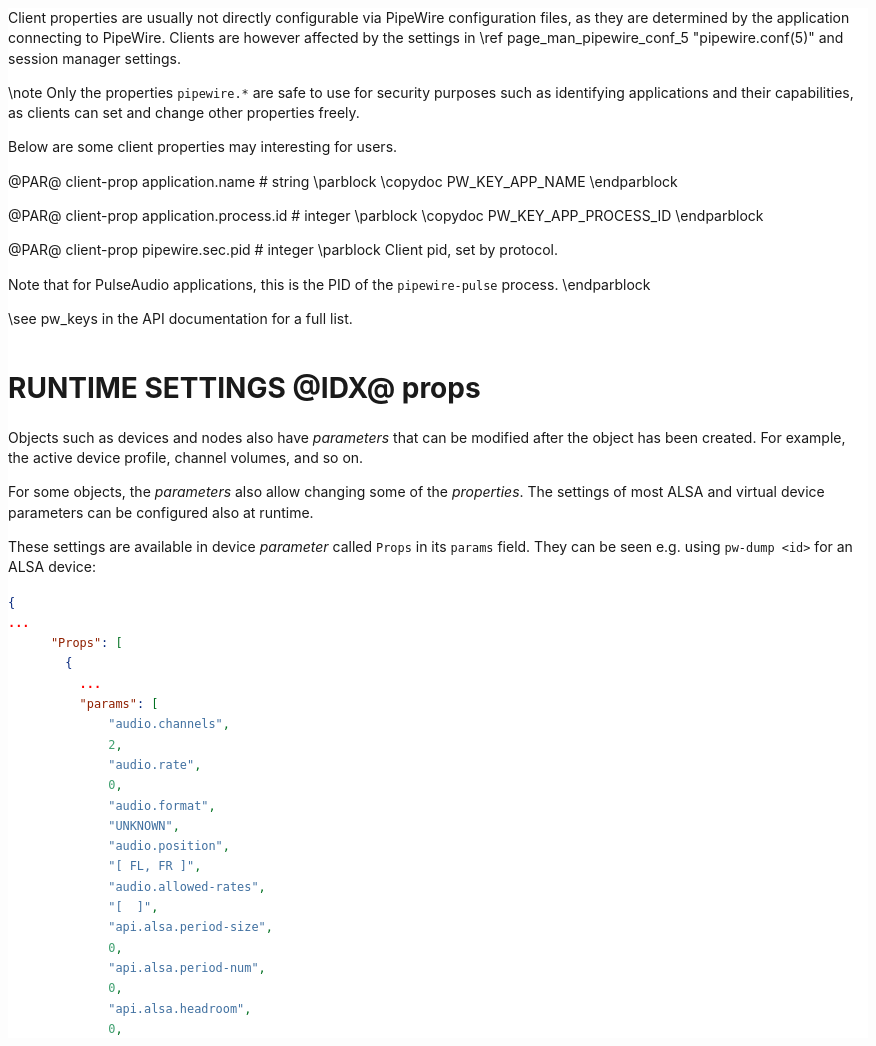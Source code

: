 Client properties are usually not directly configurable via PipeWire
configuration files, as they are determined by the application
connecting to PipeWire. Clients are however affected by the settings
in \ref page_man_pipewire_conf_5 "pipewire.conf(5)" and session
manager settings.

\note Only the properties `pipewire.*` are safe to use for security
purposes such as identifying applications and their capabilities, as
clients can set and change other properties freely.

Below are some client properties may interesting for users.

@PAR@ client-prop  application.name  # string
\parblock
\copydoc PW_KEY_APP_NAME
\endparblock

@PAR@ client-prop  application.process.id  # integer
\parblock
\copydoc PW_KEY_APP_PROCESS_ID
\endparblock

@PAR@ client-prop  pipewire.sec.pid  # integer
\parblock
Client pid, set by protocol.

Note that for PulseAudio applications, this is the PID of the
`pipewire-pulse` process.
\endparblock

\see pw_keys in the API documentation for a full list.

# RUNTIME SETTINGS  @IDX@ props

Objects such as devices and nodes also have *parameters* that can be
modified after the object has been created. For example, the active
device profile, channel volumes, and so on.

For some objects, the *parameters* also allow changing some of
the *properties*. The settings of most ALSA and virtual device parameters
can be configured also at runtime.

These settings are available in device *parameter* called `Props` in its
`params` field. They can be seen e.g. using `pw-dump <id>` for an ALSA device:

```json
{
...
      "Props": [
        {
          ...
          "params": [
              "audio.channels",
              2,
              "audio.rate",
              0,
              "audio.format",
              "UNKNOWN",
              "audio.position",
              "[ FL, FR ]",
              "audio.allowed-rates",
              "[  ]",
              "api.alsa.period-size",
              0,
              "api.alsa.period-num",
              0,
              "api.alsa.headroom",
              0,
```
